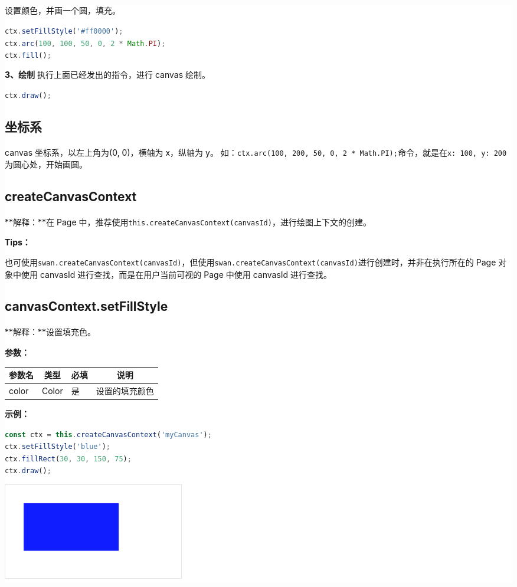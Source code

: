 设置颜色，并画一个圆，填充。

```js
ctx.setFillStyle('#ff0000');
ctx.arc(100, 100, 50, 0, 2 * Math.PI);
ctx.fill();
```

**3、绘制**
执行上面已经发出的指令，进行 canvas 绘制。

```js
ctx.draw();
```



坐标系
-----

canvas 坐标系，以左上角为(0, 0)，横轴为 x，纵轴为 y。
如：`ctx.arc(100, 200, 50, 0, 2 * Math.PI);`命令，就是在`x: 100, y: 200`为圆心处，开始画圆。


createCanvasContext
-----

**解释：**在 Page 中，推荐使用`this.createCanvasContext(canvasId)`，进行绘图上下文的创建。

**Tips：**

也可使用`swan.createCanvasContext(canvasId)`，但使用`swan.createCanvasContext(canvasId)`进行创建时，并非在执行所在的 Page 对象中使用 canvasId 进行查找，而是在用户当前可视的 Page 中使用 canvasId 进行查找。


canvasContext.setFillStyle
-----

**解释：**设置填充色。

**参数：**

|参数名 |类型  |必填  |说明|
|---- | ---- | ---- |---- |
|color | Color | 是  | 设置的填充颜色 |

**示例：**

```js
const ctx = this.createCanvasContext('myCanvas');
ctx.setFillStyle('blue');
ctx.fillRect(30, 30, 150, 75);
ctx.draw();
```

![图片](../../../img/api/canvas/setFillStyle.png)
